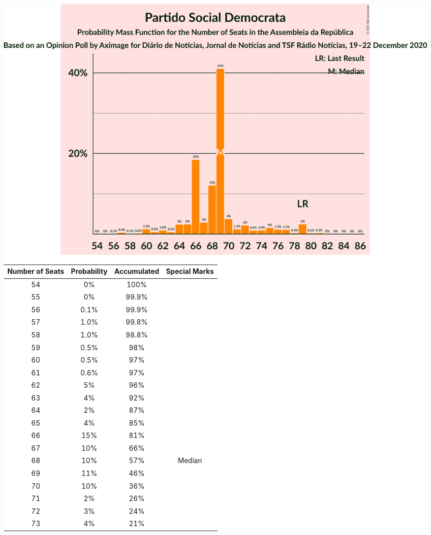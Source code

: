 ![Graph with seats probability mass function not yet produced](2020-12-22-Aximage-seats-pmf-partidosocialdemocrata.png "Seats Probability Mass Function")

| Number of Seats | Probability | Accumulated | Special Marks |
|:---------------:|:-----------:|:-----------:|:-------------:|
| 54 | 0% | 100% |  |
| 55 | 0% | 99.9% |  |
| 56 | 0.1% | 99.9% |  |
| 57 | 1.0% | 99.8% |  |
| 58 | 1.0% | 98.8% |  |
| 59 | 0.5% | 98% |  |
| 60 | 0.5% | 97% |  |
| 61 | 0.6% | 97% |  |
| 62 | 5% | 96% |  |
| 63 | 4% | 92% |  |
| 64 | 2% | 87% |  |
| 65 | 4% | 85% |  |
| 66 | 15% | 81% |  |
| 67 | 10% | 66% |  |
| 68 | 10% | 57% | Median |
| 69 | 11% | 46% |  |
| 70 | 10% | 36% |  |
| 71 | 2% | 26% |  |
| 72 | 3% | 24% |  |
| 73 | 4% | 21% |  |